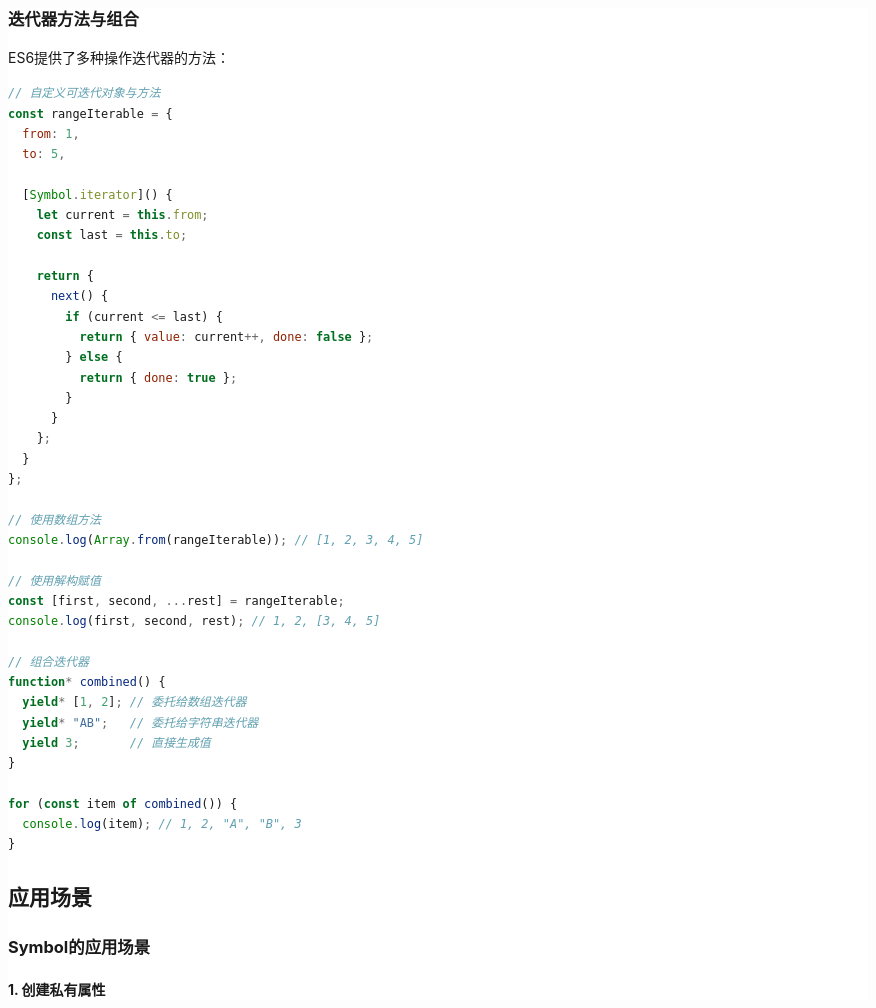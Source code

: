 ### 迭代器方法与组合

ES6提供了多种操作迭代器的方法：

```javascript
// 自定义可迭代对象与方法
const rangeIterable = {
  from: 1,
  to: 5,

  [Symbol.iterator]() {
    let current = this.from;
    const last = this.to;

    return {
      next() {
        if (current <= last) {
          return { value: current++, done: false };
        } else {
          return { done: true };
        }
      }
    };
  }
};

// 使用数组方法
console.log(Array.from(rangeIterable)); // [1, 2, 3, 4, 5]

// 使用解构赋值
const [first, second, ...rest] = rangeIterable;
console.log(first, second, rest); // 1, 2, [3, 4, 5]

// 组合迭代器
function* combined() {
  yield* [1, 2]; // 委托给数组迭代器
  yield* "AB";   // 委托给字符串迭代器
  yield 3;       // 直接生成值
}

for (const item of combined()) {
  console.log(item); // 1, 2, "A", "B", 3
}
```

## 应用场景

### Symbol的应用场景

#### 1. 创建私有属性


  [uniqueKey]: '这是一个私有数据',
  [Symbol('id')]: 123